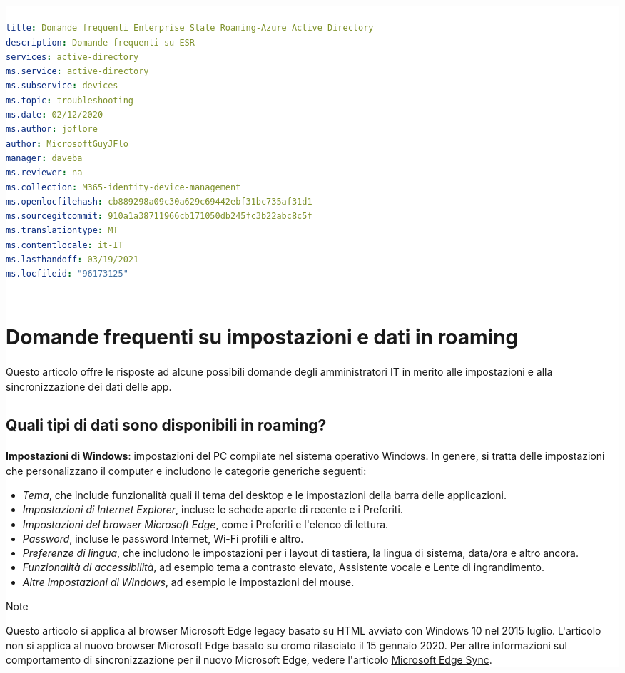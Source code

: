 ```yaml
---
title: Domande frequenti Enterprise State Roaming-Azure Active Directory
description: Domande frequenti su ESR
services: active-directory
ms.service: active-directory
ms.subservice: devices
ms.topic: troubleshooting
ms.date: 02/12/2020
ms.author: joflore
author: MicrosoftGuyJFlo
manager: daveba
ms.reviewer: na
ms.collection: M365-identity-device-management
ms.openlocfilehash: cb889298a09c30a629c69442ebf31bc735af31d1
ms.sourcegitcommit: 910a1a38711966cb171050db245fc3b22abc8c5f
ms.translationtype: MT
ms.contentlocale: it-IT
ms.lasthandoff: 03/19/2021
ms.locfileid: "96173125"
---
```

# <a name="settings-and-data-roaming-faq"></a>Domande frequenti su impostazioni e dati in roaming

Questo articolo offre le risposte ad alcune possibili domande degli amministratori IT in merito alle impostazioni e alla sincronizzazione dei dati delle app.

## <a name="what-data-roams"></a>Quali tipi di dati sono disponibili in roaming?

**Impostazioni di Windows**: impostazioni del PC compilate nel sistema operativo Windows. In genere, si tratta delle impostazioni che personalizzano il computer e includono le categorie generiche seguenti:

* *Tema*, che include funzionalità quali il tema del desktop e le impostazioni della barra delle applicazioni.
* *Impostazioni di Internet Explorer*, incluse le schede aperte di recente e i Preferiti.
* *Impostazioni del browser Microsoft Edge*, come i Preferiti e l'elenco di lettura.
* *Password*, incluse le password Internet, Wi-Fi profili e altro.
* *Preferenze di lingua*, che includono le impostazioni per i layout di tastiera, la lingua di sistema, data/ora e altro ancora.
* *Funzionalità di accessibilità*, ad esempio tema a contrasto elevato, Assistente vocale e Lente di ingrandimento.
* *Altre impostazioni di Windows*, ad esempio le impostazioni del mouse.

> [!NOTE]
> Questo articolo si applica al browser Microsoft Edge legacy basato su HTML avviato con Windows 10 nel 2015 luglio. L'articolo non si applica al nuovo browser Microsoft Edge basato su cromo rilasciato il 15 gennaio 2020. Per altre informazioni sul comportamento di sincronizzazione per il nuovo Microsoft Edge, vedere l'articolo [Microsoft Edge Sync](/deployedge/microsoft-edge-enterprise-sync).

